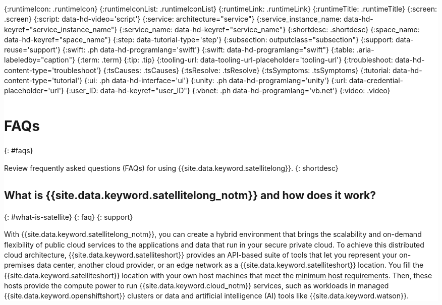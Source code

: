 {:runtimeIcon: .runtimeIcon}
{:runtimeIconList: .runtimeIconList}
{:runtimeLink: .runtimeLink}
{:runtimeTitle: .runtimeTitle}
{:screen: .screen}
{:script: data-hd-video='script'}
{:service: architecture="service"}
{:service_instance_name: data-hd-keyref="service_instance_name"}
{:service_name: data-hd-keyref="service_name"}
{:shortdesc: .shortdesc}
{:space_name: data-hd-keyref="space_name"}
{:step: data-tutorial-type='step'}
{:subsection: outputclass="subsection"}
{:support: data-reuse='support'}
{:swift: .ph data-hd-programlang='swift'}
{:swift: data-hd-programlang="swift"}
{:table: .aria-labeledby="caption"}
{:term: .term}
{:tip: .tip}
{:tooling-url: data-tooling-url-placeholder='tooling-url'}
{:troubleshoot: data-hd-content-type='troubleshoot'}
{:tsCauses: .tsCauses}
{:tsResolve: .tsResolve}
{:tsSymptoms: .tsSymptoms}
{:tutorial: data-hd-content-type='tutorial'}
{:ui: .ph data-hd-interface='ui'}
{:unity: .ph data-hd-programlang='unity'}
{:url: data-credential-placeholder='url'}
{:user_ID: data-hd-keyref="user_ID"}
{:vbnet: .ph data-hd-programlang='vb.net'}
{:video: .video}



# FAQs
{: #faqs}

Review frequently asked questions (FAQs) for using {{site.data.keyword.satellitelong}}.
{: shortdesc}

## What is {{site.data.keyword.satellitelong_notm}} and how does it work?
{: #what-is-satellite}
{: faq}
{: support}

With {{site.data.keyword.satellitelong_notm}}, you can create a hybrid environment that brings the scalability and on-demand flexibility of public cloud services to the applications and data that run in your secure private cloud. To achieve this distributed cloud architecture, {{site.data.keyword.satelliteshort}} provides an API-based suite of tools that let you represent your on-premises data center, another cloud provider, or an edge network as a {{site.data.keyword.satelliteshort}} location. You fill the {{site.data.keyword.satelliteshort}} location with your own host machines that meet the [minimum host requirements](/docs/satellite?topic=satellite-host-reqs#reqs-host-system). Then, these hosts provide the compute power to run {{site.data.keyword.cloud_notm}} services, such as workloads in managed {{site.data.keyword.openshiftshort}} clusters or data and artificial intelligence (AI) tools like {{site.data.keyword.watson}}.
